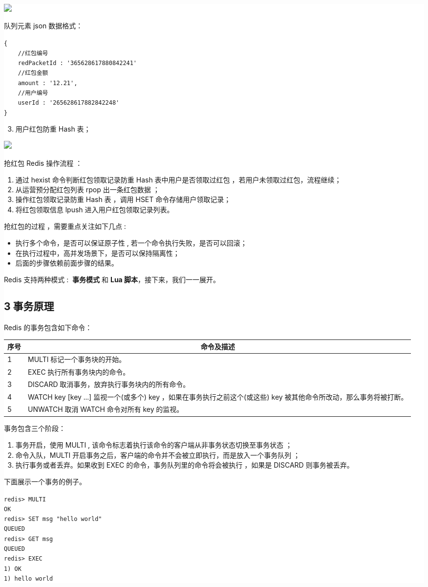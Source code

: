 ![](https://cdn.tobebetterjavaer.com/tobebetterjavaer/images/nice-article/weixin-shizlllldsjtzhbygndsjysx-ef69cad5-d918-40f8-a098-1f1155e1b50e.jpg)

队列元素 json 数据格式：

```
{
    //红包编号
    redPacketId : '365628617880842241'
    //红包金额
    amount : '12.21',
    //用户编号
    userId : '265628617882842248'
}
```

3.  用户红包防重 Hash 表；

![](https://cdn.tobebetterjavaer.com/tobebetterjavaer/images/nice-article/weixin-shizlllldsjtzhbygndsjysx-6a4f1635-fab2-4c7e-b50c-bd0802389c28.jpg)

抢红包 Redis 操作流程 ：

1.  通过 hexist 命令判断红包领取记录防重 Hash 表中用户是否领取过红包 ，若用户未领取过红包，流程继续；
2.  从运营预分配红包列表 rpop 出一条红包数据 ；
3.  操作红包领取记录防重 Hash 表 ，调用 HSET 命令存储用户领取记录；
4.  将红包领取信息 lpush 进入用户红包领取记录列表。

抢红包的过程 ，需要重点关注如下几点 :

*   执行多个命令，是否可以保证原子性 , 若一个命令执行失败，是否可以回滚；
*   在执行过程中，高并发场景下，是否可以保持隔离性；
*   后面的步骤依赖前面步骤的结果。

Redis 支持两种模式 :  **事务模式** 和 **Lua 脚本**，接下来，我们一一展开。

## 3 事务原理

Redis 的事务包含如下命令：

序号|命令及描述|
---|---|
1|MULTI 标记一个事务块的开始。|
2|EXEC 执行所有事务块内的命令。|
3|DISCARD 取消事务，放弃执行事务块内的所有命令。|
4|WATCH key \[key ...\] 监视一个(或多个) key ，如果在事务执行之前这个(或这些) key 被其他命令所改动，那么事务将被打断。|
5|UNWATCH 取消 WATCH 命令对所有 key 的监视。|

事务包含三个阶段：

1.  事务开启，使用 MULTI , 该命令标志着执行该命令的客户端从非事务状态切换至事务状态 ；
2.  命令入队，MULTI 开启事务之后，客户端的命令并不会被立即执行，而是放入一个事务队列 ；
3.  执行事务或者丢弃。如果收到 EXEC 的命令，事务队列里的命令将会被执行 ，如果是 DISCARD 则事务被丢弃。

下面展示一个事务的例子。

```
redis> MULTI 
OK
redis> SET msg "hello world"
QUEUED
redis> GET msg
QUEUED
redis> EXEC
1) OK
1) hello world
```
